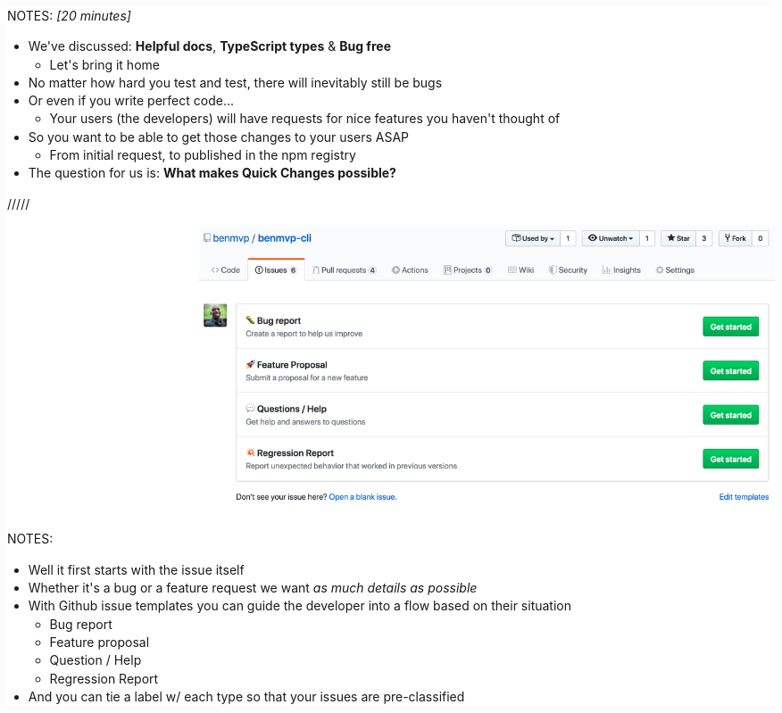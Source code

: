 NOTES:
_[20 minutes]_

- We've discussed: **Helpful docs**, **TypeScript types** & **Bug free**
  - Let's bring it home
- No matter how hard you test and test, there will inevitably still be bugs
- Or even if you write perfect code...
  - Your users (the developers) will have requests for nice features you haven't thought of
- So you want to be able to get those changes to your users ASAP
  - From initial request, to published in the npm registry
- The question for us is: **What makes Quick Changes possible?**

/////


<div style="display:flex; justify-content: flex-end">
  <div class="content-overlay" style="width: 75%">
    <img src="../../img/perfect-lib/github-issue-template-options-ui.png" alt="A screenshot of Github UI enabling choosing from a set of issue templates" class="plain" />
  </div>
</div>

NOTES:

- Well it first starts with the issue itself
- Whether it's a bug or a feature request we want _as much details as possible_
- With Github issue templates you can guide the developer into a flow based on their situation
  - Bug report
  - Feature proposal
  - Question / Help
  - Regression Report
- And you can tie a label w/ each type so that your issues are pre-classified
